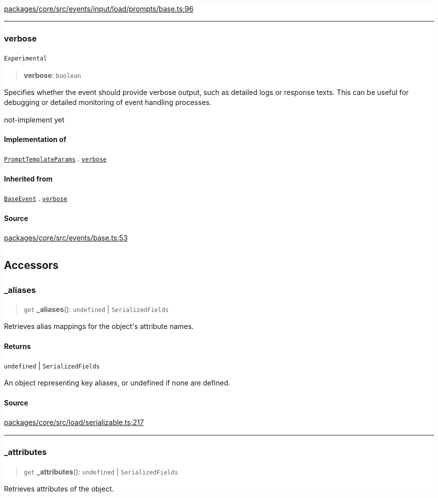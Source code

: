 [packages/core/src/events/input/load/prompts/base.ts:96](https://github.com/VictorS67/encre/blob/42c3bddca4be2d23ad959c1c99381eefbf43789c/packages/core/src/events/input/load/prompts/base.ts#L96)

***

### verbose

`Experimental`

> **verbose**: `boolean`

Specifies whether the event should provide verbose output, such as detailed logs or response texts.
This can be useful for debugging or detailed monitoring of event handling processes.

not-implement yet

#### Implementation of

[`PromptTemplateParams`](../interfaces/PromptTemplateParams.md) . [`verbose`](../interfaces/PromptTemplateParams.md#verbose)

#### Inherited from

[`BaseEvent`](../../../../../base/classes/BaseEvent.md) . [`verbose`](../../../../../base/classes/BaseEvent.md#verbose)

#### Source

[packages/core/src/events/base.ts:53](https://github.com/VictorS67/encre/blob/42c3bddca4be2d23ad959c1c99381eefbf43789c/packages/core/src/events/base.ts#L53)

## Accessors

### \_aliases

> `get` **\_aliases**(): `undefined` \| `SerializedFields`

Retrieves alias mappings for the object's attribute names.

#### Returns

`undefined` \| `SerializedFields`

An object representing key aliases, or undefined if none are defined.

#### Source

[packages/core/src/load/serializable.ts:217](https://github.com/VictorS67/encre/blob/42c3bddca4be2d23ad959c1c99381eefbf43789c/packages/core/src/load/serializable.ts#L217)

***

### \_attributes

> `get` **\_attributes**(): `undefined` \| `SerializedFields`

Retrieves attributes of the object.
